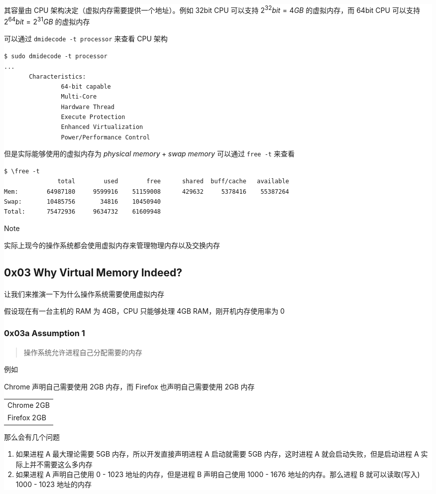 其容量由 CPU 架构决定（虚拟内存需要提供一个地址）。例如 32bit CPU 可以支持 $2^{32}bit = 4GB$ 的虚拟内存，而 64bit CPU 可以支持 $2^{64}bit = 2^{31}GB$ 的虚拟内存

可以通过 `dmidecode -t processor` 来查看 CPU 架构

```
$ sudo dmidecode -t processor
...
       Characteristics:
                64-bit capable
                Multi-Core
                Hardware Thread
                Execute Protection
                Enhanced Virtualization
                Power/Performance Control
```

但是实际能够使用的虚拟内存为 $physical\ memory + swap\ memory$ 可以通过 `free -t` 来查看

```
$ \free -t
               total        used        free      shared  buff/cache   available
Mem:        64987180     9599916    51159008      429632     5378416    55387264
Swap:       10485756       34816    10450940
Total:      75472936     9634732    61609948
```

> [!note]
> 实际上现今的操作系统都会使用虚拟内存来管理物理内存以及交换内存

## 0x03 Why Virtual Memory Indeed?

让我们来推演一下为什么操作系统需要使用虚拟内存

假设现在有一台主机的 RAM 为 4GB，CPU 只能够处理 4GB RAM，刚开机内存使用率为 0

### 0x03a Assumption 1 

> 操作系统允许进程自己分配需要的内存

例如

Chrome 声明自己需要使用 2GB 内存，而 Firefox 也声明自己需要使用 2GB 内存

<table>
<tr>
<td>Chrome 2GB</td>
</tr>
<tr>
<td>Firefox 2GB</td>
</tr>
</table>

那么会有几个问题

1. 如果进程 A 最大理论需要 5GB 内存，所以开发直接声明进程 A 启动就需要 5GB 内存，这时进程 A 就会启动失败，但是启动进程 A 实际上并不需要这么多内存
2. 如果进程 A 声明自己使用 0 - 1023 地址的内存，但是进程 B 声明自己使用 1000 - 1676 地址的内存。那么进程 B 就可以读取(写入) 1000 - 1023 地址的内存

